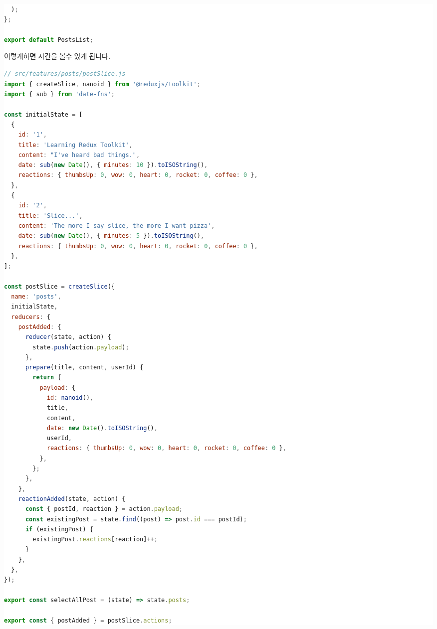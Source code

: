 ```js
  );
};

export default PostsList;
```

이렇게하면 시간을 볼수 있게 됩니다.

```js
// src/features/posts/postSlice.js
import { createSlice, nanoid } from '@reduxjs/toolkit';
import { sub } from 'date-fns';

const initialState = [
  {
    id: '1',
    title: 'Learning Redux Toolkit',
    content: "I've heard bad things.",
    date: sub(new Date(), { minutes: 10 }).toISOString(),
    reactions: { thumbsUp: 0, wow: 0, heart: 0, rocket: 0, coffee: 0 },
  },
  {
    id: '2',
    title: 'Slice...',
    content: 'The more I say slice, the more I want pizza',
    date: sub(new Date(), { minutes: 5 }).toISOString(),
    reactions: { thumbsUp: 0, wow: 0, heart: 0, rocket: 0, coffee: 0 },
  },
];

const postSlice = createSlice({
  name: 'posts',
  initialState,
  reducers: {
    postAdded: {
      reducer(state, action) {
        state.push(action.payload);
      },
      prepare(title, content, userId) {
        return {
          payload: {
            id: nanoid(),
            title,
            content,
            date: new Date().toISOString(),
            userId,
            reactions: { thumbsUp: 0, wow: 0, heart: 0, rocket: 0, coffee: 0 },
          },
        };
      },
    },
    reactionAdded(state, action) {
      const { postId, reaction } = action.payload;
      const existingPost = state.find((post) => post.id === postId);
      if (existingPost) {
        existingPost.reactions[reaction]++;
      }
    },
  },
});

export const selectAllPost = (state) => state.posts;

export const { postAdded } = postSlice.actions;
```